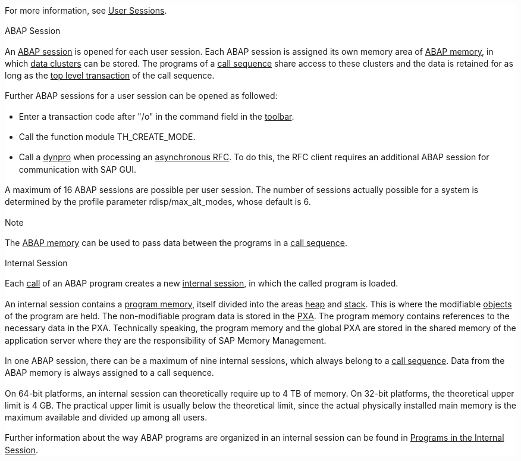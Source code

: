 For more information, see [User Sessions](javascript:call_link\('abenuser_sessions.htm'\)).

ABAP Session

An [ABAP session](javascript:call_link\('abenmain_session_glosry.htm'\) "Glossary Entry") is opened for each user session. Each ABAP session is assigned its own memory area of [ABAP memory](javascript:call_link\('abenabap_memory_glosry.htm'\) "Glossary Entry"), in which [data clusters](javascript:call_link\('abendata_cluster_glosry.htm'\) "Glossary Entry") can be stored. The programs of a [call sequence](javascript:call_link\('abencall_sequence_glosry.htm'\) "Glossary Entry") share access to these clusters and the data is retained for as long as the [top level transaction](javascript:call_link\('abentop_level_transaction_glosry.htm'\) "Glossary Entry") of the call sequence.

Further ABAP sessions for a user session can be opened as followed:

-   Enter a transaction code after "/o" in the command field in the [toolbar](javascript:call_link\('abensymbol_toolbar_glosry.htm'\) "Glossary Entry").

-   Call the function module TH\_CREATE\_MODE.

-   Call a [dynpro](javascript:call_link\('abendynpro_glosry.htm'\) "Glossary Entry") when processing an [asynchronous RFC](javascript:call_link\('abenasynchronous_rfc_glosry.htm'\) "Glossary Entry"). To do this, the RFC client requires an additional ABAP session for communication with SAP GUI.

A maximum of 16 ABAP sessions are possible per user session. The number of sessions actually possible for a system is determined by the profile parameter rdisp/max\_alt\_modes, whose default is 6.

Note

The [ABAP memory](javascript:call_link\('abenabap_memory_glosry.htm'\) "Glossary Entry") can be used to pass data between the programs in a [call sequence](javascript:call_link\('abencall_sequence_glosry.htm'\) "Glossary Entry").

Internal Session

Each [call](javascript:call_link\('abenabap_program_call.htm'\)) of an ABAP program creates a new [internal session](javascript:call_link\('abeninternal_session_glosry.htm'\) "Glossary Entry"), in which the called program is loaded.

An internal session contains a [program memory](javascript:call_link\('abenroll_area_glosry.htm'\) "Glossary Entry"), itself divided into the areas [heap](javascript:call_link\('abenheap_glosry.htm'\) "Glossary Entry") and [stack](javascript:call_link\('abenstack_glosry.htm'\) "Glossary Entry"). This is where the modifiable [objects](javascript:call_link\('abenobject_glosry.htm'\) "Glossary Entry") of the program are held. The non-modifiable program data is stored in the [PXA](javascript:call_link\('abenpxa_glosry.htm'\) "Glossary Entry"). The program memory contains references to the necessary data in the PXA. Technically speaking, the program memory and the global PXA are stored in the shared memory of the application server where they are the responsibility of SAP Memory Management.

In one ABAP session, there can be a maximum of nine internal sessions, which always belong to a [call sequence](javascript:call_link\('abencall_sequence_glosry.htm'\) "Glossary Entry"). Data from the ABAP memory is always assigned to a call sequence.

On 64-bit platforms, an internal session can theoretically require up to 4 TB of memory. On 32-bit platforms, the theoretical upper limit is 4 GB. The practical upper limit is usually below the theoretical limit, since the actual physically installed main memory is the maximum available and divided up among all users.

Further information about the way ABAP programs are organized in an internal session can be found in [Programs in the Internal Session](javascript:call_link\('abeninternal_session.htm'\)).
